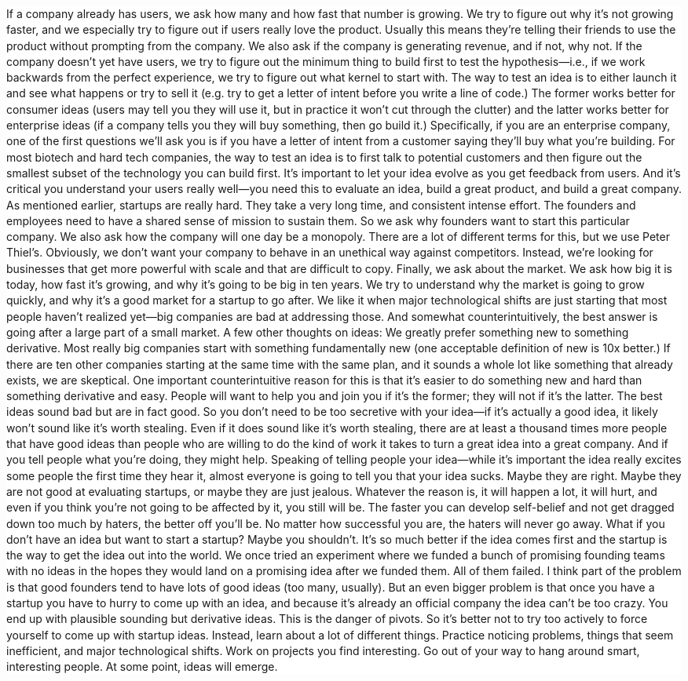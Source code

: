 If a company already has users, we ask how many and how fast that number is growing.  We try to figure out why it’s not growing faster, and we especially try to figure out if users really love the product.  Usually this means they’re telling their friends to use the product without prompting from the company.  We also ask if the company is generating revenue, and if not, why not.
If the company doesn’t yet have users, we try to figure out the minimum thing to build first to test the hypothesis—i.e., if we work backwards from the perfect experience, we try to figure out what kernel to start with.
The way to test an idea is to either launch it and see what happens or try to sell it (e.g. try to get a letter of intent before you write a line of code.)  The former works better for consumer ideas (users may tell you they will use it, but in practice it won’t cut through the clutter) and the latter works better for enterprise ideas (if a company tells you they will buy something, then go build it.)  Specifically, if you are an enterprise company, one of the first questions we’ll ask you is if you have a letter of intent from a customer saying they’ll buy what you’re building.  For most biotech and hard tech companies, the way to test an idea is to first talk to potential customers and then figure out the smallest subset of the technology you can build first.
It’s important to let your idea evolve as you get feedback from users.  And it’s critical you understand your users really well—you need this to evaluate an idea, build a great product, and build a great company.
As mentioned earlier, startups are really hard.  They take a very long time, and consistent intense effort.  The founders and employees need to have a shared sense of mission to sustain them.  So we ask why founders want to start this particular company.
We also ask how the company will one day be a monopoly.  There are a lot of different terms for this, but we use Peter Thiel’s.  Obviously, we don’t want your company to behave in an unethical way against competitors.  Instead, we’re looking for businesses that get more powerful with scale and that are difficult to copy.
Finally, we ask about the market.  We ask how big it is today, how fast it’s growing, and why it’s going to be big in ten years.  We try to understand why the market is going to grow quickly, and why it’s a good market for a startup to go after.  We like it when major technological shifts are just starting that most people haven’t realized yet—big companies are bad at addressing those.  And somewhat counterintuitively, the best answer is going after a large part of a small market.
A few other thoughts on ideas:
We greatly prefer something new to something derivative.  Most really big companies start with something fundamentally new (one acceptable definition of new is 10x better.)  If there are ten other companies starting at the same time with the same plan, and it sounds a whole lot like something that already exists, we are skeptical.
One important counterintuitive reason for this is that it’s easier to do something new and hard than something derivative and easy.  People will want to help you and join you if it’s the former; they will not if it’s the latter.
The best ideas sound bad but are in fact good.  So you don’t need to be too secretive with your idea—if it’s actually a good idea, it likely won’t sound like it’s worth stealing.  Even if it does sound like it’s worth stealing, there are at least a thousand times more people that have good ideas than people who are willing to do the kind of work it takes to turn a great idea into a great company.  And if you tell people what you’re doing, they might help.
Speaking of telling people your idea—while it’s important the idea really excites some people the first time they hear it, almost everyone is going to tell you that your idea sucks.  Maybe they are right.  Maybe they are not good at evaluating startups, or maybe they are just jealous.  Whatever the reason is, it will happen a lot, it will hurt, and even if you think you’re not going to be affected by it, you still will be.  The faster you can develop self-belief and not get dragged down too much by haters, the better off you’ll be.  No matter how successful you are, the haters will never go away.
What if you don’t have an idea but want to start a startup?  Maybe you shouldn’t.  It’s so much better if the idea comes first and the startup is the way to get the idea out into the world.
We once tried an experiment where we funded a bunch of promising founding teams with no ideas in the hopes they would land on a promising idea after we funded them.
All of them failed.  I think part of the problem is that good founders tend to have lots of good ideas (too many, usually).  But an even bigger problem is that once you have a startup you have to hurry to come up with an idea, and because it’s already an official company the idea can’t be too crazy.  You end up with plausible sounding but derivative ideas.  This is the danger of pivots.
So it’s better not to try too actively to force yourself to come up with startup ideas.  Instead, learn about a lot of different things.  Practice noticing problems, things that seem inefficient, and major technological shifts.  Work on projects you find interesting.  Go out of your way to hang around smart, interesting people.  At some point, ideas will emerge.